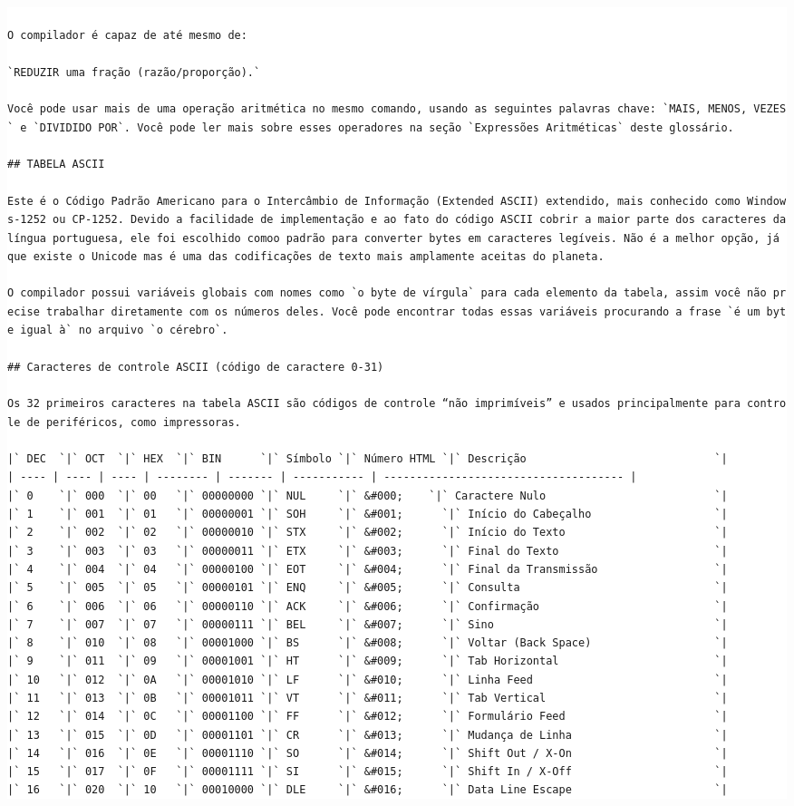 ```

O compilador é capaz de até mesmo de:

`REDUZIR uma fração (razão/proporção).`

Você pode usar mais de uma operação aritmética no mesmo comando, usando as seguintes palavras chave: `MAIS, MENOS, VEZES` e `DIVIDIDO POR`. Você pode ler mais sobre esses operadores na seção `Expressões Aritméticas` deste glossário.

## TABELA ASCII

Este é o Código Padrão Americano para o Intercâmbio de Informação (Extended ASCII) extendido, mais conhecido como Windows-1252 ou CP-1252. Devido a facilidade de implementação e ao fato do código ASCII cobrir a maior parte dos caracteres da língua portuguesa, ele foi escolhido comoo padrão para converter bytes em caracteres legíveis. Não é a melhor opção, já que existe o Unicode mas é uma das codificações de texto mais amplamente aceitas do planeta.

O compilador possui variáveis globais com nomes como `o byte de vírgula` para cada elemento da tabela, assim você não precise trabalhar diretamente com os números deles. Você pode encontrar todas essas variáveis procurando a frase `é um byte igual à` no arquivo `o cérebro`.

## Caracteres de controle ASCII (código de caractere 0-31)

Os 32 primeiros caracteres na tabela ASCII são códigos de controle “não imprimíveis” e usados principalmente para controle de periféricos, como impressoras.

|` DEC  `|` OCT  `|` HEX  `|` BIN      `|` Símbolo `|` Número HTML `|` Descrição                             `|
| ---- | ---- | ---- | -------- | ------- | ----------- | ------------------------------------- |
|` 0    `|` 000  `|` 00   `|` 00000000 `|` NUL     `|` &#000;    `|` Caractere Nulo                          `|
|` 1    `|` 001  `|` 01   `|` 00000001 `|` SOH     `|` &#001;      `|` Início do Cabeçalho                   `|
|` 2    `|` 002  `|` 02   `|` 00000010 `|` STX     `|` &#002;      `|` Início do Texto                       `|
|` 3    `|` 003  `|` 03   `|` 00000011 `|` ETX     `|` &#003;      `|` Final do Texto                        `|
|` 4    `|` 004  `|` 04   `|` 00000100 `|` EOT     `|` &#004;      `|` Final da Transmissão                  `|
|` 5    `|` 005  `|` 05   `|` 00000101 `|` ENQ     `|` &#005;      `|` Consulta                              `|
|` 6    `|` 006  `|` 06   `|` 00000110 `|` ACK     `|` &#006;      `|` Confirmação                           `|
|` 7    `|` 007  `|` 07   `|` 00000111 `|` BEL     `|` &#007;      `|` Sino                                  `|
|` 8    `|` 010  `|` 08   `|` 00001000 `|` BS      `|` &#008;      `|` Voltar (Back Space)                   `|
|` 9    `|` 011  `|` 09   `|` 00001001 `|` HT      `|` &#009;      `|` Tab Horizontal                        `|
|` 10   `|` 012  `|` 0A   `|` 00001010 `|` LF      `|` &#010;      `|` Linha Feed                            `|
|` 11   `|` 013  `|` 0B   `|` 00001011 `|` VT      `|` &#011;      `|` Tab Vertical                          `|
|` 12   `|` 014  `|` 0C   `|` 00001100 `|` FF      `|` &#012;      `|` Formulário Feed                       `|
|` 13   `|` 015  `|` 0D   `|` 00001101 `|` CR      `|` &#013;      `|` Mudança de Linha                      `|
|` 14   `|` 016  `|` 0E   `|` 00001110 `|` SO      `|` &#014;      `|` Shift Out / X-On                      `|
|` 15   `|` 017  `|` 0F   `|` 00001111 `|` SI      `|` &#015;      `|` Shift In / X-Off                      `|
|` 16   `|` 020  `|` 10   `|` 00010000 `|` DLE     `|` &#016;      `|` Data Line Escape                      `|
```